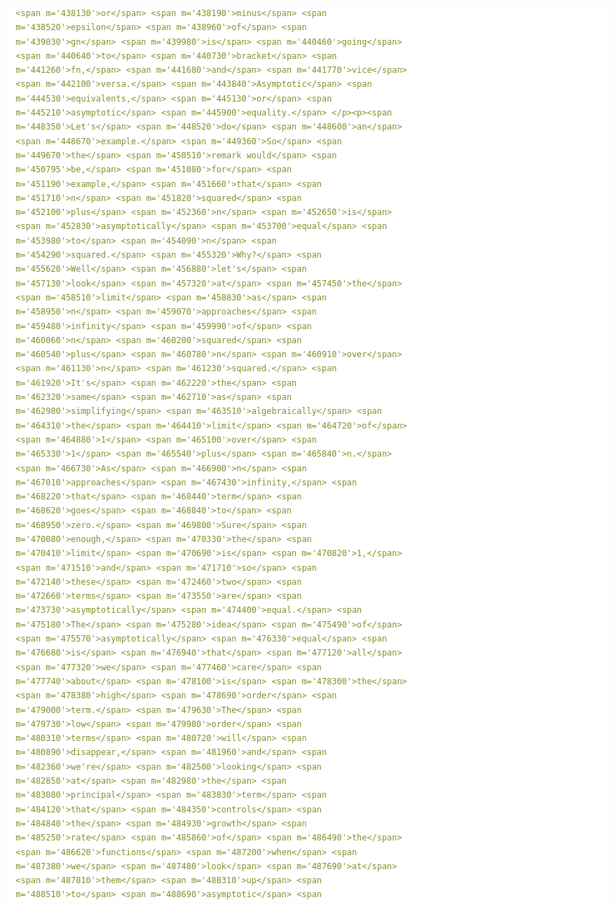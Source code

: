 ```yaml
  <span m='438130'>or</span> <span m='438190'>minus</span> <span
  m='438520'>epsilon</span> <span m='438960'>of</span> <span
  m='439030'>gn</span> <span m='439980'>is</span> <span m='440460'>going</span>
  <span m='440640'>to</span> <span m='440730'>bracket</span> <span
  m='441260'>fn,</span> <span m='441680'>and</span> <span m='441770'>vice</span>
  <span m='442100'>versa.</span> <span m='443840'>Asymptotic</span> <span
  m='444530'>equivalents,</span> <span m='445130'>or</span> <span
  m='445210'>asymptotic</span> <span m='445900'>equality.</span> </p><p><span
  m='448350'>Let's</span> <span m='448520'>do</span> <span m='448600'>an</span>
  <span m='448670'>example.</span> <span m='449360'>So</span> <span
  m='449670'>the</span> <span m='450510'>remark would</span> <span
  m='450795'>be,</span> <span m='451080'>for</span> <span
  m='451190'>example,</span> <span m='451660'>that</span> <span
  m='451710'>n</span> <span m='451820'>squared</span> <span
  m='452100'>plus</span> <span m='452360'>n</span> <span m='452650'>is</span>
  <span m='452830'>asymptotically</span> <span m='453700'>equal</span> <span
  m='453980'>to</span> <span m='454090'>n</span> <span
  m='454290'>squared.</span> <span m='455320'>Why?</span> <span
  m='455620'>Well</span> <span m='456880'>let's</span> <span
  m='457130'>look</span> <span m='457320'>at</span> <span m='457450'>the</span>
  <span m='458510'>limit</span> <span m='458830'>as</span> <span
  m='458950'>n</span> <span m='459070'>approaches</span> <span
  m='459480'>infinity</span> <span m='459990'>of</span> <span
  m='460060'>n</span> <span m='460200'>squared</span> <span
  m='460540'>plus</span> <span m='460780'>n</span> <span m='460910'>over</span>
  <span m='461130'>n</span> <span m='461230'>squared.</span> <span
  m='461920'>It's</span> <span m='462220'>the</span> <span
  m='462320'>same</span> <span m='462710'>as</span> <span
  m='462980'>simplifying</span> <span m='463510'>algebraically</span> <span
  m='464310'>the</span> <span m='464410'>limit</span> <span m='464720'>of</span>
  <span m='464880'>1</span> <span m='465100'>over</span> <span
  m='465330'>1</span> <span m='465540'>plus</span> <span m='465840'>n.</span>
  <span m='466730'>As</span> <span m='466900'>n</span> <span
  m='467010'>approaches</span> <span m='467430'>infinity,</span> <span
  m='468220'>that</span> <span m='468440'>term</span> <span
  m='468620'>goes</span> <span m='468840'>to</span> <span
  m='468950'>zero.</span> <span m='469800'>Sure</span> <span
  m='470080'>enough,</span> <span m='470330'>the</span> <span
  m='470410'>limit</span> <span m='470690'>is</span> <span m='470820'>1,</span>
  <span m='471510'>and</span> <span m='471710'>so</span> <span
  m='472140'>these</span> <span m='472460'>two</span> <span
  m='472660'>terms</span> <span m='473550'>are</span> <span
  m='473730'>asymptotically</span> <span m='474400'>equal.</span> <span
  m='475180'>The</span> <span m='475280'>idea</span> <span m='475490'>of</span>
  <span m='475570'>asymptotically</span> <span m='476330'>equal</span> <span
  m='476680'>is</span> <span m='476940'>that</span> <span m='477120'>all</span>
  <span m='477320'>we</span> <span m='477460'>care</span> <span
  m='477740'>about</span> <span m='478100'>is</span> <span m='478300'>the</span>
  <span m='478380'>high</span> <span m='478690'>order</span> <span
  m='479000'>term.</span> <span m='479630'>The</span> <span
  m='479730'>low</span> <span m='479980'>order</span> <span
  m='480310'>terms</span> <span m='480720'>will</span> <span
  m='480890'>disappear,</span> <span m='481960'>and</span> <span
  m='482360'>we're</span> <span m='482500'>looking</span> <span
  m='482850'>at</span> <span m='482980'>the</span> <span
  m='483080'>principal</span> <span m='483830'>term</span> <span
  m='484120'>that</span> <span m='484350'>controls</span> <span
  m='484840'>the</span> <span m='484930'>growth</span> <span
  m='485250'>rate</span> <span m='485860'>of</span> <span m='486490'>the</span>
  <span m='486620'>functions</span> <span m='487200'>when</span> <span
  m='487380'>we</span> <span m='487480'>look</span> <span m='487690'>at</span>
  <span m='487810'>them</span> <span m='488310'>up</span> <span
  m='488510'>to</span> <span m='488690'>asymptotic</span> <span
```